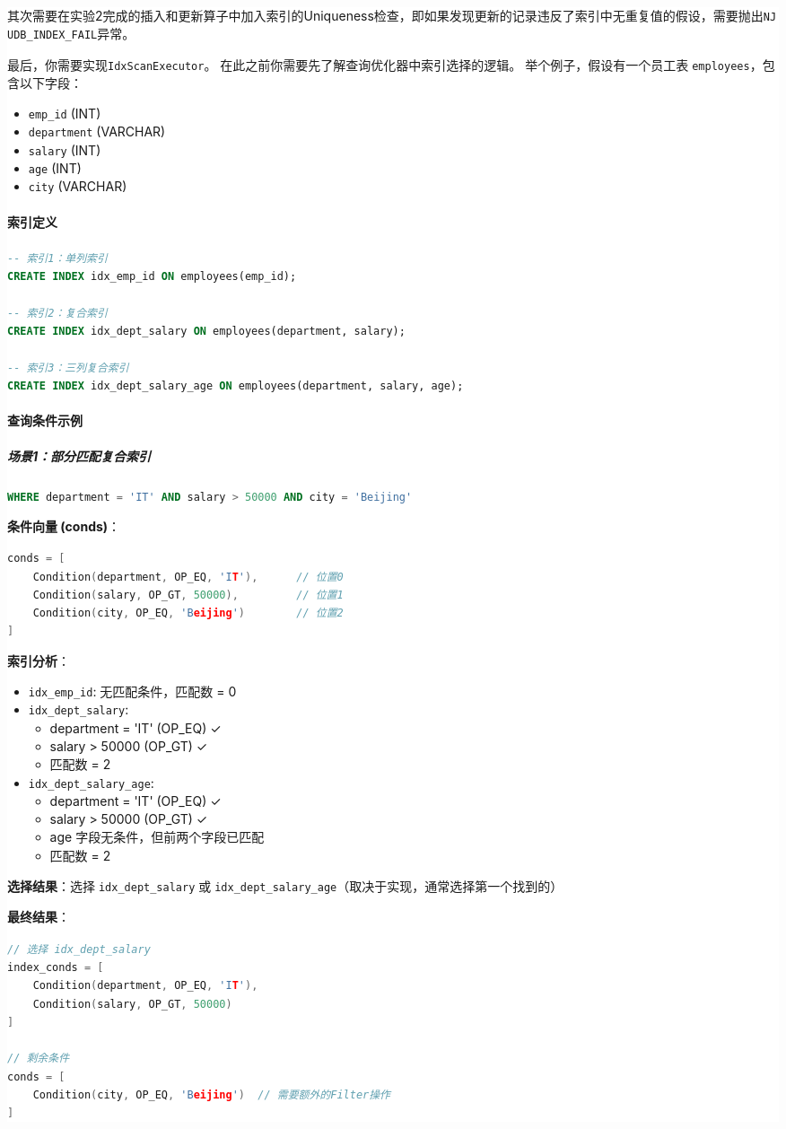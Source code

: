 其次需要在实验2完成的插入和更新算子中加入索引的Uniqueness检查，即如果发现更新的记录违反了索引中无重复值的假设，需要抛出`NJUDB_INDEX_FAIL`异常。

最后，你需要实现`IdxScanExecutor`。
在此之前你需要先了解查询优化器中索引选择的逻辑。
举个例子，假设有一个员工表 `employees`，包含以下字段：
- `emp_id` (INT)
- `department` (VARCHAR)
- `salary` (INT)
- `age` (INT)
- `city` (VARCHAR)

#### 索引定义
```sql
-- 索引1：单列索引
CREATE INDEX idx_emp_id ON employees(emp_id);

-- 索引2：复合索引
CREATE INDEX idx_dept_salary ON employees(department, salary);

-- 索引3：三列复合索引
CREATE INDEX idx_dept_salary_age ON employees(department, salary, age);
```

#### 查询条件示例

##### 场景1：部分匹配复合索引
```sql
WHERE department = 'IT' AND salary > 50000 AND city = 'Beijing'
```

**条件向量 (conds)**：
```cpp
conds = [
    Condition(department, OP_EQ, 'IT'),      // 位置0
    Condition(salary, OP_GT, 50000),         // 位置1
    Condition(city, OP_EQ, 'Beijing')        // 位置2
]
```

**索引分析**：
- `idx_emp_id`: 无匹配条件，匹配数 = 0
- `idx_dept_salary`: 
  - department = 'IT' (OP_EQ) ✓
  - salary > 50000 (OP_GT) ✓
  - 匹配数 = 2
- `idx_dept_salary_age`:
  - department = 'IT' (OP_EQ) ✓
  - salary > 50000 (OP_GT) ✓
  - age 字段无条件，但前两个字段已匹配
  - 匹配数 = 2

**选择结果**：选择 `idx_dept_salary` 或 `idx_dept_salary_age`（取决于实现，通常选择第一个找到的）

**最终结果**：
```cpp
// 选择 idx_dept_salary
index_conds = [
    Condition(department, OP_EQ, 'IT'),
    Condition(salary, OP_GT, 50000)
]

// 剩余条件
conds = [
    Condition(city, OP_EQ, 'Beijing')  // 需要额外的Filter操作
]
```

